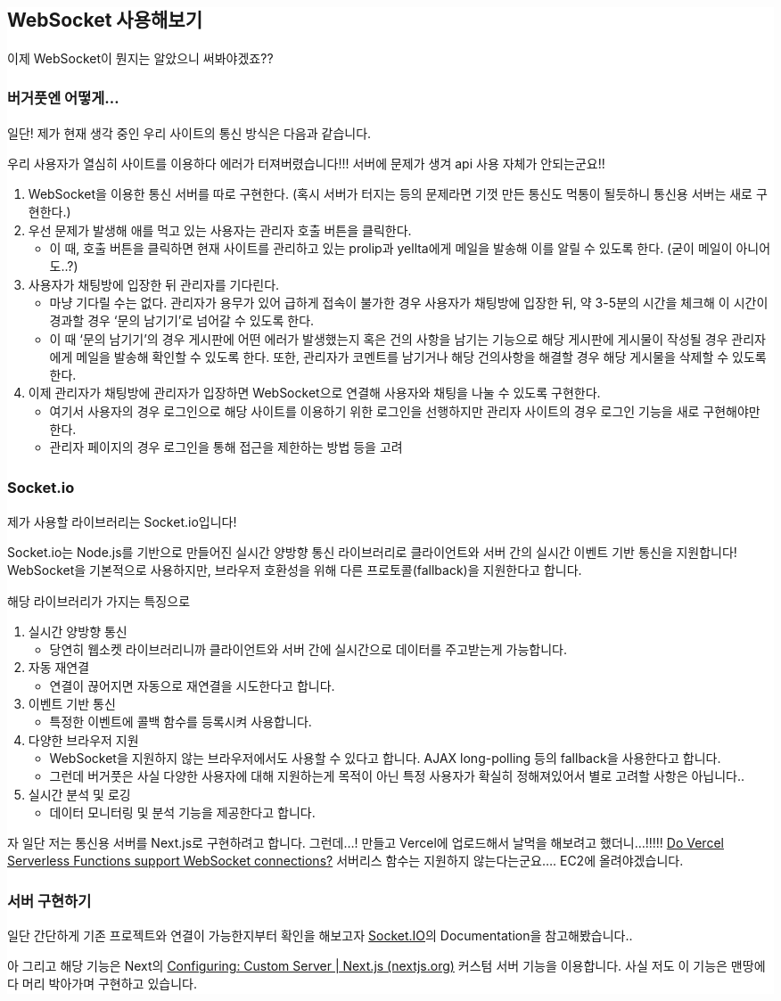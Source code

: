 ## WebSocket 사용해보기

이제 WebSocket이 뭔지는 알았으니 써봐야겠죠??

### 버거풋엔 어떻게…

일단! 제가 현재 생각 중인 우리 사이트의 통신 방식은 다음과 같습니다.

우리 사용자가 열심히 사이트를 이용하다 에러가 터져버렸습니다!!! 서버에 문제가 생겨 api 사용 자체가 안되는군요!!

1. WebSocket을 이용한 통신 서버를 따로 구현한다. (혹시 서버가 터지는 등의 문제라면 기껏 만든 통신도 먹통이 될듯하니 통신용 서버는 새로 구현한다.)
2. 우선 문제가 발생해 애를 먹고 있는 사용자는 관리자 호출 버튼을 클릭한다. 
    - 이 때, 호출 버튼을 클릭하면 현재 사이트를 관리하고 있는 prolip과 yellta에게 메일을 발송해 이를 알릴 수 있도록 한다. (굳이 메일이 아니어도..?)
3. 사용자가 채팅방에 입장한 뒤 관리자를 기다린다.
    - 마냥 기다릴 수는 없다. 관리자가 용무가 있어 급하게 접속이 불가한 경우 사용자가 채팅방에 입장한 뒤, 약 3-5분의 시간을 체크해 이 시간이 경과할 경우 ‘문의 남기기’로 넘어갈 수 있도록 한다.
    - 이 때 ‘문의 남기기’의 경우 게시판에 어떤 에러가 발생했는지 혹은 건의 사항을 남기는 기능으로 해당 게시판에 게시물이 작성될 경우 관리자에게 메일을 발송해 확인할 수 있도록 한다. 또한, 관리자가 코멘트를 남기거나 해당 건의사항을 해결할 경우 해당 게시물을 삭제할 수 있도록 한다.
4. 이제 관리자가 채팅방에 관리자가 입장하면 WebSocket으로 연결해 사용자와 채팅을 나눌 수 있도록 구현한다.
    - 여기서 사용자의 경우 로그인으로 해당 사이트를 이용하기 위한 로그인을 선행하지만 관리자 사이트의 경우 로그인 기능을 새로 구현해야만 한다.
    - 관리자 페이지의 경우 로그인을 통해 접근을 제한하는 방법 등을 고려

### Socket.io

제가 사용할 라이브러리는 Socket.io입니다!

Socket.io는 Node.js를 기반으로 만들어진 실시간 양방향 통신 라이브러리로 클라이언트와 서버 간의 실시간 이벤트 기반 통신을 지원합니다! WebSocket을 기본적으로 사용하지만, 브라우저 호환성을 위해 다른 프로토콜(fallback)을 지원한다고 합니다.

해당 라이브러리가 가지는 특징으로

1. 실시간 양방향 통신
    - 당연히 웹소켓 라이브러리니까 클라이언트와 서버 간에 실시간으로 데이터를 주고받는게 가능합니다.
2. 자동 재연결
    - 연결이 끊어지면 자동으로 재연결을 시도한다고 합니다.
3. 이벤트 기반 통신
    - 특정한 이벤트에 콜백 함수를 등록시켜 사용합니다.
4. 다양한 브라우저 지원
    - WebSocket을 지원하지 않는 브라우저에서도 사용할 수 있다고 합니다. AJAX long-polling 등의 fallback을 사용한다고 합니다.
    - 그런데 버거풋은 사실 다양한 사용자에 대해 지원하는게 목적이 아닌 특정 사용자가 확실히 정해져있어서 별로 고려할 사항은 아닙니다..
5. 실시간 분석 및 로깅
    - 데이터 모니터링 및 분석 기능을 제공한다고 합니다.

자 일단 저는 통신용 서버를 Next.js로 구현하려고 합니다. 그런데…! 만들고 Vercel에 업로드해서 날먹을 해보려고 했더니…!!!!! [Do Vercel Serverless Functions support WebSocket connections?](https://vercel.com/guides/do-vercel-serverless-functions-support-websocket-connections) 서버리스 함수는 지원하지 않는다는군요….  EC2에 올려야겠습니다.

### 서버 구현하기

일단 간단하게 기존 프로젝트와 연결이 가능한지부터 확인을 해보고자 [Socket.IO](https://socket.io/)의 Documentation을 참고해봤습니다..

아 그리고 해당 기능은 Next의 [Configuring: Custom Server | Next.js (nextjs.org)](https://nextjs.org/docs/pages/building-your-application/configuring/custom-server) 커스텀 서버 기능을 이용합니다. 사실 저도 이 기능은 맨땅에다 머리 박아가며 구현하고 있습니다.
